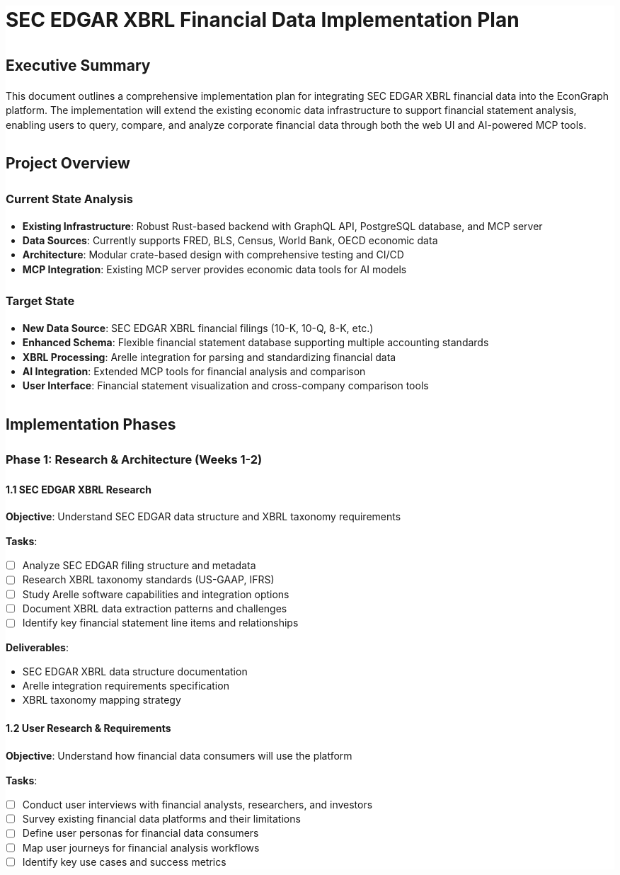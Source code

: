# SEC EDGAR XBRL Financial Data Implementation Plan

## Executive Summary

This document outlines a comprehensive implementation plan for integrating SEC EDGAR XBRL financial data into the EconGraph platform. The implementation will extend the existing economic data infrastructure to support financial statement analysis, enabling users to query, compare, and analyze corporate financial data through both the web UI and AI-powered MCP tools.

## Project Overview

### Current State Analysis
- **Existing Infrastructure**: Robust Rust-based backend with GraphQL API, PostgreSQL database, and MCP server
- **Data Sources**: Currently supports FRED, BLS, Census, World Bank, OECD economic data
- **Architecture**: Modular crate-based design with comprehensive testing and CI/CD
- **MCP Integration**: Existing MCP server provides economic data tools for AI models

### Target State
- **New Data Source**: SEC EDGAR XBRL financial filings (10-K, 10-Q, 8-K, etc.)
- **Enhanced Schema**: Flexible financial statement database supporting multiple accounting standards
- **XBRL Processing**: Arelle integration for parsing and standardizing financial data
- **AI Integration**: Extended MCP tools for financial analysis and comparison
- **User Interface**: Financial statement visualization and cross-company comparison tools

## Implementation Phases

### Phase 1: Research & Architecture (Weeks 1-2)

#### 1.1 SEC EDGAR XBRL Research
**Objective**: Understand SEC EDGAR data structure and XBRL taxonomy requirements

**Tasks**:
- [ ] Analyze SEC EDGAR filing structure and metadata
- [ ] Research XBRL taxonomy standards (US-GAAP, IFRS)
- [ ] Study Arelle software capabilities and integration options
- [ ] Document XBRL data extraction patterns and challenges
- [ ] Identify key financial statement line items and relationships

**Deliverables**:
- SEC EDGAR XBRL data structure documentation
- Arelle integration requirements specification
- XBRL taxonomy mapping strategy

#### 1.2 User Research & Requirements
**Objective**: Understand how financial data consumers will use the platform

**Tasks**:
- [ ] Conduct user interviews with financial analysts, researchers, and investors
- [ ] Survey existing financial data platforms and their limitations
- [ ] Define user personas for financial data consumers
- [ ] Map user journeys for financial analysis workflows
- [ ] Identify key use cases and success metrics
